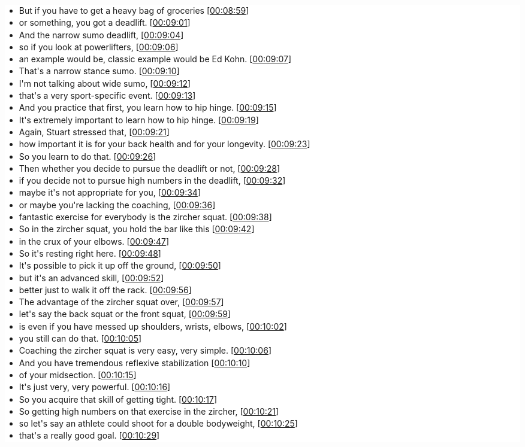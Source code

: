 *  But if you have to get a heavy bag of groceries [[00:08:59](https://www.youtube.com/watch?v=Z3OpxT65fKw&t=539.5s)]
*  or something, you got a deadlift. [[00:09:01](https://www.youtube.com/watch?v=Z3OpxT65fKw&t=541.94s)]
*  And the narrow sumo deadlift, [[00:09:04](https://www.youtube.com/watch?v=Z3OpxT65fKw&t=544.02s)]
*  so if you look at powerlifters, [[00:09:06](https://www.youtube.com/watch?v=Z3OpxT65fKw&t=546.1s)]
*  an example would be, classic example would be Ed Kohn. [[00:09:07](https://www.youtube.com/watch?v=Z3OpxT65fKw&t=547.62s)]
*  That's a narrow stance sumo. [[00:09:10](https://www.youtube.com/watch?v=Z3OpxT65fKw&t=550.4s)]
*  I'm not talking about wide sumo, [[00:09:12](https://www.youtube.com/watch?v=Z3OpxT65fKw&t=552.12s)]
*  that's a very sport-specific event. [[00:09:13](https://www.youtube.com/watch?v=Z3OpxT65fKw&t=553.28s)]
*  And you practice that first, you learn how to hip hinge. [[00:09:15](https://www.youtube.com/watch?v=Z3OpxT65fKw&t=555.24s)]
*  It's extremely important to learn how to hip hinge. [[00:09:19](https://www.youtube.com/watch?v=Z3OpxT65fKw&t=559.9s)]
*  Again, Stuart stressed that, [[00:09:21](https://www.youtube.com/watch?v=Z3OpxT65fKw&t=561.88s)]
*  how important it is for your back health and for your longevity. [[00:09:23](https://www.youtube.com/watch?v=Z3OpxT65fKw&t=563.8s)]
*  So you learn to do that. [[00:09:26](https://www.youtube.com/watch?v=Z3OpxT65fKw&t=566.92s)]
*  Then whether you decide to pursue the deadlift or not, [[00:09:28](https://www.youtube.com/watch?v=Z3OpxT65fKw&t=568.52s)]
*  if you decide not to pursue high numbers in the deadlift, [[00:09:32](https://www.youtube.com/watch?v=Z3OpxT65fKw&t=572.16s)]
*  maybe it's not appropriate for you, [[00:09:34](https://www.youtube.com/watch?v=Z3OpxT65fKw&t=574.68s)]
*  or maybe you're lacking the coaching, [[00:09:36](https://www.youtube.com/watch?v=Z3OpxT65fKw&t=576.04s)]
*  fantastic exercise for everybody is the zircher squat. [[00:09:38](https://www.youtube.com/watch?v=Z3OpxT65fKw&t=578.52s)]
*  So in the zircher squat, you hold the bar like this [[00:09:42](https://www.youtube.com/watch?v=Z3OpxT65fKw&t=582.8000000000001s)]
*  in the crux of your elbows. [[00:09:47](https://www.youtube.com/watch?v=Z3OpxT65fKw&t=587.04s)]
*  So it's resting right here. [[00:09:48](https://www.youtube.com/watch?v=Z3OpxT65fKw&t=588.28s)]
*  It's possible to pick it up off the ground, [[00:09:50](https://www.youtube.com/watch?v=Z3OpxT65fKw&t=590.32s)]
*  but it's an advanced skill, [[00:09:52](https://www.youtube.com/watch?v=Z3OpxT65fKw&t=592.28s)]
*  better just to walk it off the rack. [[00:09:56](https://www.youtube.com/watch?v=Z3OpxT65fKw&t=596.08s)]
*  The advantage of the zircher squat over, [[00:09:57](https://www.youtube.com/watch?v=Z3OpxT65fKw&t=597.96s)]
*  let's say the back squat or the front squat, [[00:09:59](https://www.youtube.com/watch?v=Z3OpxT65fKw&t=599.9200000000001s)]
*  is even if you have messed up shoulders, wrists, elbows, [[00:10:02](https://www.youtube.com/watch?v=Z3OpxT65fKw&t=602.32s)]
*  you still can do that. [[00:10:05](https://www.youtube.com/watch?v=Z3OpxT65fKw&t=605.4s)]
*  Coaching the zircher squat is very easy, very simple. [[00:10:06](https://www.youtube.com/watch?v=Z3OpxT65fKw&t=606.88s)]
*  And you have tremendous reflexive stabilization [[00:10:10](https://www.youtube.com/watch?v=Z3OpxT65fKw&t=610.88s)]
*  of your midsection. [[00:10:15](https://www.youtube.com/watch?v=Z3OpxT65fKw&t=615.16s)]
*  It's just very, very powerful. [[00:10:16](https://www.youtube.com/watch?v=Z3OpxT65fKw&t=616.12s)]
*  So you acquire that skill of getting tight. [[00:10:17](https://www.youtube.com/watch?v=Z3OpxT65fKw&t=617.92s)]
*  So getting high numbers on that exercise in the zircher, [[00:10:21](https://www.youtube.com/watch?v=Z3OpxT65fKw&t=621.08s)]
*  so let's say an athlete could shoot for a double bodyweight, [[00:10:25](https://www.youtube.com/watch?v=Z3OpxT65fKw&t=625.0s)]
*  that's a really good goal. [[00:10:29](https://www.youtube.com/watch?v=Z3OpxT65fKw&t=629.24s)]